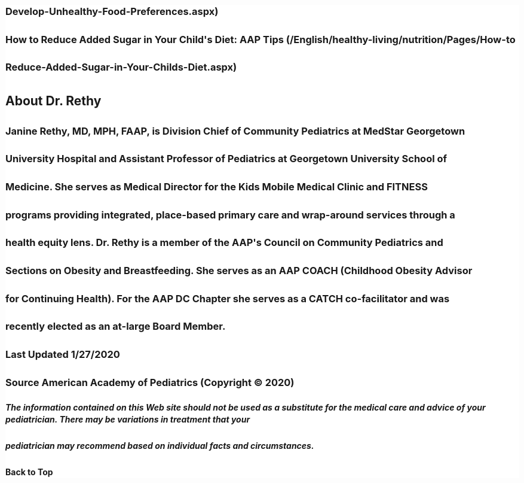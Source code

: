 ### Develop-Unhealthy-Food-Preferences.aspx) 

### How to Reduce Added Sugar in Your Child's Diet: AAP Tips (/English/healthy-living/nutrition/Pages/How-to

### Reduce-Added-Sugar-in-Your-Childs-Diet.aspx) 

## About Dr. Rethy 

### Janine Rethy, MD, MPH, FAAP, is Division Chief of Community Pediatrics at MedStar Georgetown 

### University Hospital and Assistant Professor of Pediatrics at Georgetown University School of 

### Medicine. She serves as Medical Director for the Kids Mobile Medical Clinic and FITNESS 

### programs providing integrated, place-based primary care and wrap-around services through a 

### health equity lens. Dr. Rethy is a member of the AAP's Council on Community Pediatrics and 

### Sections on Obesity and Breastfeeding. She serves as an AAP COACH (Childhood Obesity Advisor 

### for Continuing Health). For the AAP DC Chapter she serves as a CATCH co-facilitator and was 

### recently elected as an at-large Board Member. 

### Last Updated 1/27/2020 

### Source American Academy of Pediatrics (Copyright © 2020) 

##### The information contained on this Web site should not be used as a substitute for the medical care and advice of your pediatrician. There may be variations in treatment that your 

##### pediatrician may recommend based on individual facts and circumstances. 

#### Back to Top 


